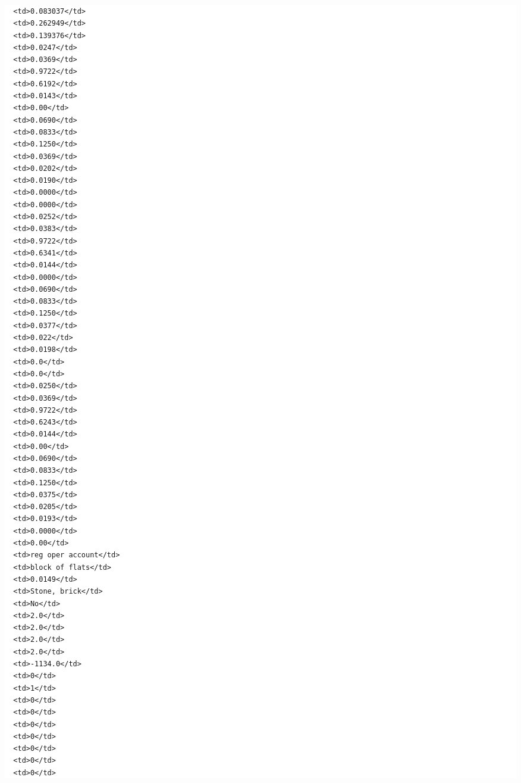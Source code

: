       <td>0.083037</td>
      <td>0.262949</td>
      <td>0.139376</td>
      <td>0.0247</td>
      <td>0.0369</td>
      <td>0.9722</td>
      <td>0.6192</td>
      <td>0.0143</td>
      <td>0.00</td>
      <td>0.0690</td>
      <td>0.0833</td>
      <td>0.1250</td>
      <td>0.0369</td>
      <td>0.0202</td>
      <td>0.0190</td>
      <td>0.0000</td>
      <td>0.0000</td>
      <td>0.0252</td>
      <td>0.0383</td>
      <td>0.9722</td>
      <td>0.6341</td>
      <td>0.0144</td>
      <td>0.0000</td>
      <td>0.0690</td>
      <td>0.0833</td>
      <td>0.1250</td>
      <td>0.0377</td>
      <td>0.022</td>
      <td>0.0198</td>
      <td>0.0</td>
      <td>0.0</td>
      <td>0.0250</td>
      <td>0.0369</td>
      <td>0.9722</td>
      <td>0.6243</td>
      <td>0.0144</td>
      <td>0.00</td>
      <td>0.0690</td>
      <td>0.0833</td>
      <td>0.1250</td>
      <td>0.0375</td>
      <td>0.0205</td>
      <td>0.0193</td>
      <td>0.0000</td>
      <td>0.00</td>
      <td>reg oper account</td>
      <td>block of flats</td>
      <td>0.0149</td>
      <td>Stone, brick</td>
      <td>No</td>
      <td>2.0</td>
      <td>2.0</td>
      <td>2.0</td>
      <td>2.0</td>
      <td>-1134.0</td>
      <td>0</td>
      <td>1</td>
      <td>0</td>
      <td>0</td>
      <td>0</td>
      <td>0</td>
      <td>0</td>
      <td>0</td>
      <td>0</td>